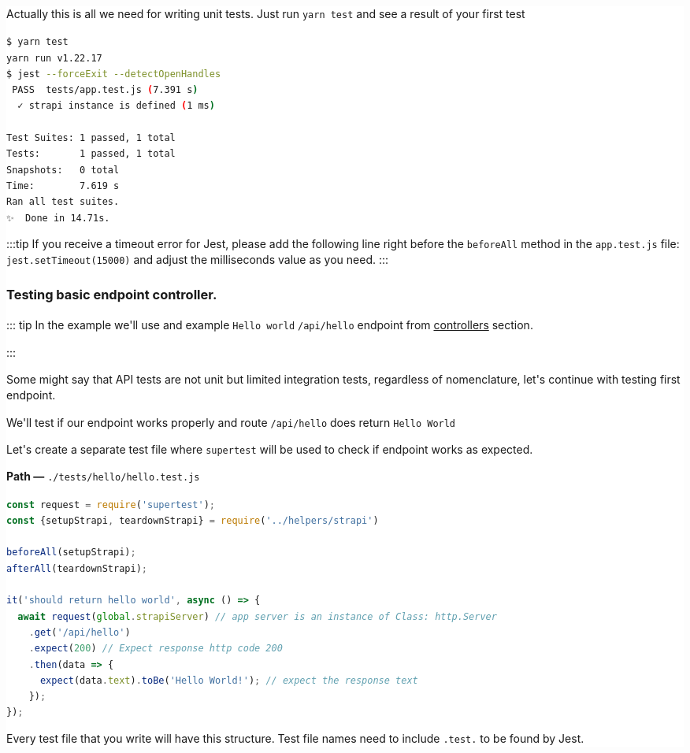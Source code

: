 Actually this is all we need for writing unit tests. Just run `yarn test` and see a result of your first test

```bash
$ yarn test
yarn run v1.22.17
$ jest --forceExit --detectOpenHandles
 PASS  tests/app.test.js (7.391 s)
  ✓ strapi instance is defined (1 ms)

Test Suites: 1 passed, 1 total
Tests:       1 passed, 1 total
Snapshots:   0 total
Time:        7.619 s
Ran all test suites.
✨  Done in 14.71s.
```

:::tip
If you receive a timeout error for Jest, please add the following line right before the `beforeAll` method in the `app.test.js` file: `jest.setTimeout(15000)` and adjust the milliseconds value as you need.
:::

### Testing basic endpoint controller.

::: tip
In the example we'll use and example `Hello world` `/api/hello` endpoint from [controllers](/developer-docs/latest/development/backend-customization/controllers.md) section.

:::

Some might say that API tests are not unit but limited integration tests, regardless of nomenclature, let's continue with testing first endpoint.

We'll test if our endpoint works properly and route `/api/hello` does return `Hello World`

Let's create a separate test file where `supertest` will be used to check if endpoint works as expected.

**Path —** `./tests/hello/hello.test.js`

```js
const request = require('supertest');
const {setupStrapi, teardownStrapi} = require('../helpers/strapi')

beforeAll(setupStrapi);
afterAll(teardownStrapi);

it('should return hello world', async () => {
  await request(global.strapiServer) // app server is an instance of Class: http.Server
    .get('/api/hello')
    .expect(200) // Expect response http code 200
    .then(data => {
      expect(data.text).toBe('Hello World!'); // expect the response text
    });
});


```
Every test file that you write will have this structure.  Test file names need to include `.test.` to be found by Jest. 
